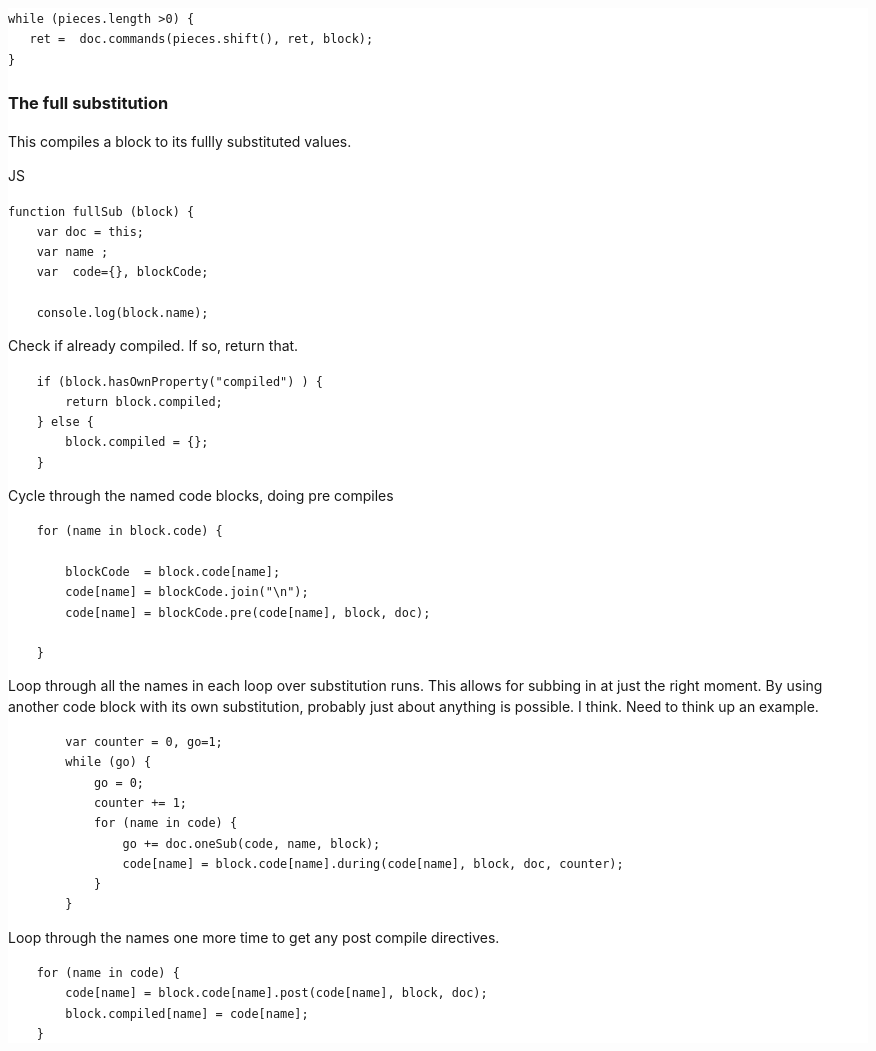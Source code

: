     while (pieces.length >0) {
       ret =  doc.commands(pieces.shift(), ret, block); 
    }




### The full substitution 

This compiles a block to its fullly substituted values.

JS

    function fullSub (block) {
        var doc = this;
        var name ; 
        var  code={}, blockCode;

        console.log(block.name);

Check if already compiled. If so, return that.

        if (block.hasOwnProperty("compiled") ) {
            return block.compiled;
        } else {
            block.compiled = {};
        }

Cycle through the named code blocks, doing pre compiles

        for (name in block.code) {

            blockCode  = block.code[name];
            code[name] = blockCode.join("\n");
            code[name] = blockCode.pre(code[name], block, doc);
        
        }

Loop through all the names in each loop over substitution runs. This allows for subbing in at just the right moment. By using another code block with its own substitution, probably just about anything is possible. I think. Need to think up an example. 


            var counter = 0, go=1;
            while (go) {
                go = 0;
                counter += 1;
                for (name in code) {
                    go += doc.oneSub(code, name, block);
                    code[name] = block.code[name].during(code[name], block, doc, counter);
                }
            }
        
Loop through the names one more time to get any post compile directives. 


        for (name in code) {
            code[name] = block.code[name].post(code[name], block, doc); 
            block.compiled[name] = code[name]; 
        }
        